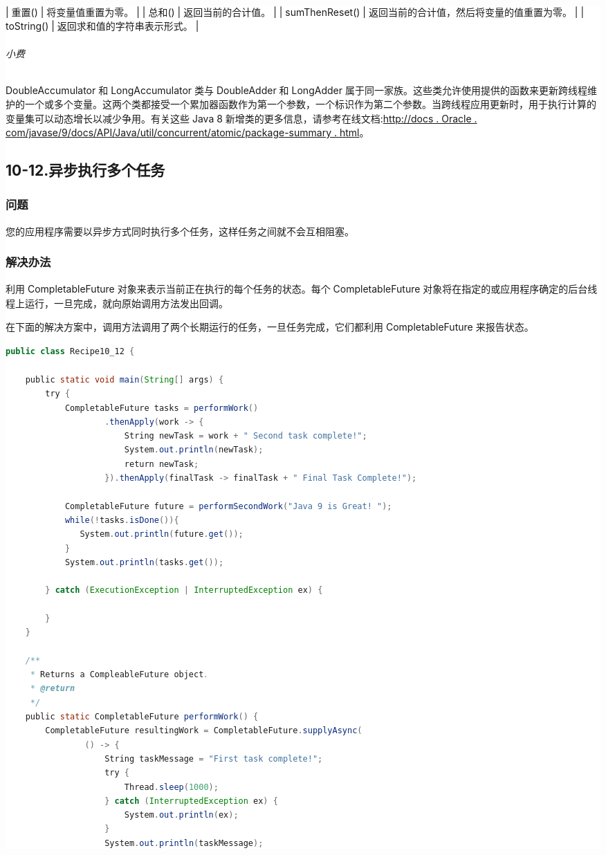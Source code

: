| 重置() | 将变量值重置为零。 |
| 总和() | 返回当前的合计值。 |
| sumThenReset() | 返回当前的合计值，然后将变量的值重置为零。 |
| toString() | 返回求和值的字符串表示形式。 |

###### 小费

DoubleAccumulator 和 LongAccumulator 类与 DoubleAdder 和 LongAdder 属于同一家族。这些类允许使用提供的函数来更新跨线程维护的一个或多个变量。这两个类都接受一个累加器函数作为第一个参数，一个标识作为第二个参数。当跨线程应用更新时，用于执行计算的变量集可以动态增长以减少争用。有关这些 Java 8 新增类的更多信息，请参考在线文档:[http://docs . Oracle . com/javase/9/docs/API/Java/util/concurrent/atomic/package-summary . html](http://docs.oracle.com/javase/9/docs/api/java/util/concurrent/atomic/package-summary.html)。

## 10-12.异步执行多个任务

### 问题

您的应用程序需要以异步方式同时执行多个任务，这样任务之间就不会互相阻塞。

### 解决办法

利用 CompletableFuture 对象来表示当前正在执行的每个任务的状态。每个 CompletableFuture 对象将在指定的或应用程序确定的后台线程上运行，一旦完成，就向原始调用方法发出回调。

在下面的解决方案中，调用方法调用了两个长期运行的任务，一旦任务完成，它们都利用 CompletableFuture 来报告状态。

```java
public class Recipe10_12 {

    public static void main(String[] args) {
        try {
            CompletableFuture tasks = performWork()
                    .thenApply(work -> {
                        String newTask = work + " Second task complete!";
                        System.out.println(newTask);
                        return newTask;
                    }).thenApply(finalTask -> finalTask + " Final Task Complete!");

            CompletableFuture future = performSecondWork("Java 9 is Great! ");
            while(!tasks.isDone()){
               System.out.println(future.get());
            }
            System.out.println(tasks.get());

        } catch (ExecutionException | InterruptedException ex) {

        }
    }

    /**
     * Returns a CompleableFuture object.
     * @return
     */
    public static CompletableFuture performWork() {
        CompletableFuture resultingWork = CompletableFuture.supplyAsync(
                () -> {
                    String taskMessage = "First task complete!";
                    try {
                        Thread.sleep(1000);
                    } catch (InterruptedException ex) {
                        System.out.println(ex);
                    }
                    System.out.println(taskMessage);
```